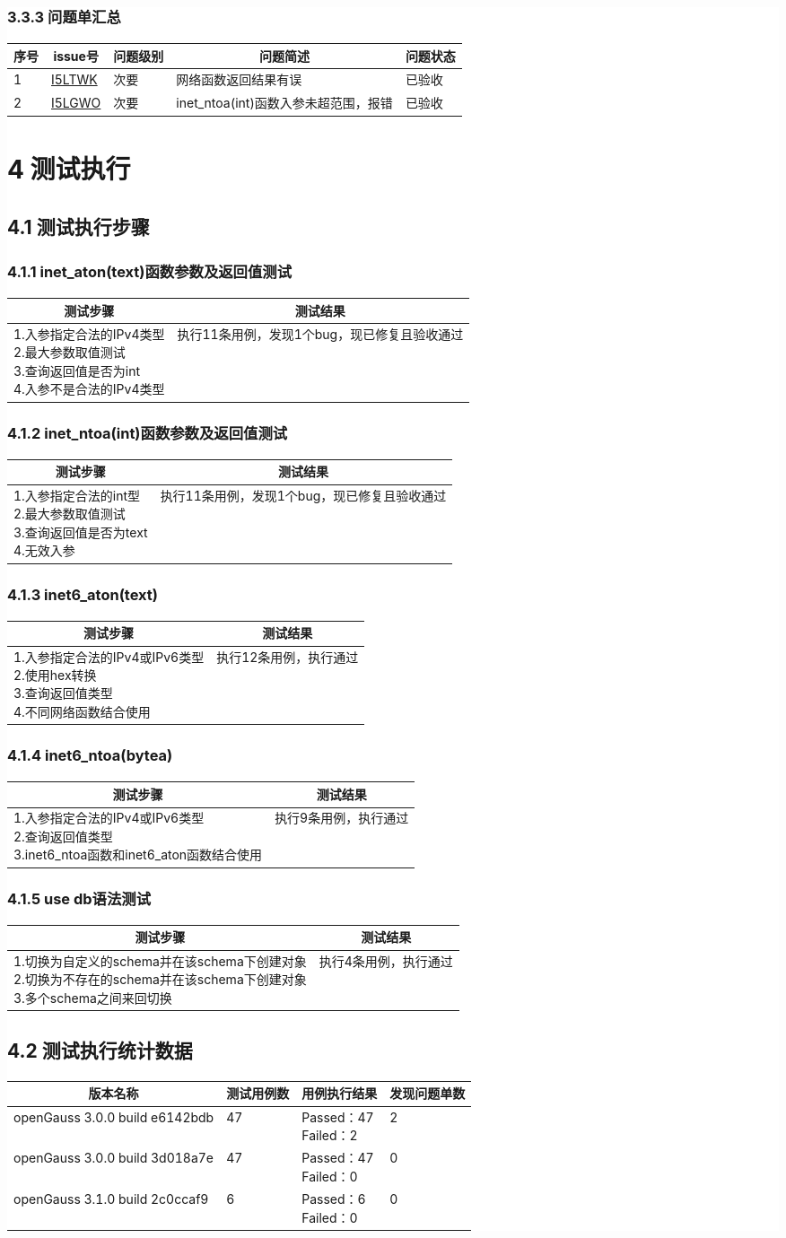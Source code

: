 ###  3.3.3 问题单汇总

| 序号 | issue号                                                      | 问题级别 | 问题简述                             | 问题状态 |
| ---- | ------------------------------------------------------------ | -------- | ------------------------------------ | -------- |
| 1    | [I5LTWK](https://gitee.com/opengauss/Plugin/issues/I5LTWK?from=project-issue) | 次要     | 网络函数返回结果有误                 | 已验收   |
| 2    | [I5LGWO](https://gitee.com/opengauss/Plugin/issues/I5LGWO?from=project-issue) | 次要     | inet_ntoa(int)函数入参未超范围，报错 | 已验收   |

# 4     测试执行

## 4.1 测试执行步骤

###  4.1.1 inet_aton(text)函数参数及返回值测试

| 测试步骤                                                     | 测试结果                                     |
| ------------------------------------------------------------ | -------------------------------------------- |
| 1.入参指定合法的IPv4类型<br>2.最大参数取值测试<br>3.查询返回值是否为int<br>4.入参不是合法的IPv4类型 | 执行11条用例，发现1个bug，现已修复且验收通过 |

### 4.1.2 inet_ntoa(int)函数参数及返回值测试

| 测试步骤                                                     | 测试结果                                     |
| ------------------------------------------------------------ | -------------------------------------------- |
| 1.入参指定合法的int型<br/>2.最大参数取值测试<br>3.查询返回值是否为text<br>4.无效入参 | 执行11条用例，发现1个bug，现已修复且验收通过 |

### 4.1.3 inet6_aton(text)

| 测试步骤                                                     | 测试结果               |
| ------------------------------------------------------------ | ---------------------- |
| 1.入参指定合法的IPv4或IPv6类型<br/>2.使用hex转换<br>3.查询返回值类型<br>4.不同网络函数结合使用 | 执行12条用例，执行通过 |

### 4.1.4 inet6_ntoa(bytea)

| 测试步骤                                                     | 测试结果              |
| ------------------------------------------------------------ | --------------------- |
| 1.入参指定合法的IPv4或IPv6类型<br>2.查询返回值类型<br>3.inet6_ntoa函数和inet6_aton函数结合使用 | 执行9条用例，执行通过 |

### 4.1.5 use db语法测试

| 测试步骤                                                     | 测试结果              |
| ------------------------------------------------------------ | --------------------- |
| 1.切换为自定义的schema并在该schema下创建对象<br/>2.切换为不存在的schema并在该schema下创建对象<br/>3.多个schema之间来回切换 | 执行4条用例，执行通过 |

## 4.2  测试执行统计数据

| 版本名称                       | 测试用例数 | 用例执行结果             | 发现问题单数 |
| ------------------------------ | ---------- | ------------------------ | ------------ |
| openGauss 3.0.0 build e6142bdb | 47         | Passed：47<br>Failed：2  | 2            |
| openGauss 3.0.0 build 3d018a7e | 47         | Passed：47<br/>Failed：0 | 0            |
| openGauss 3.1.0 build 2c0ccaf9 | 6          | Passed：6<br/>Failed：0  | 0            |
